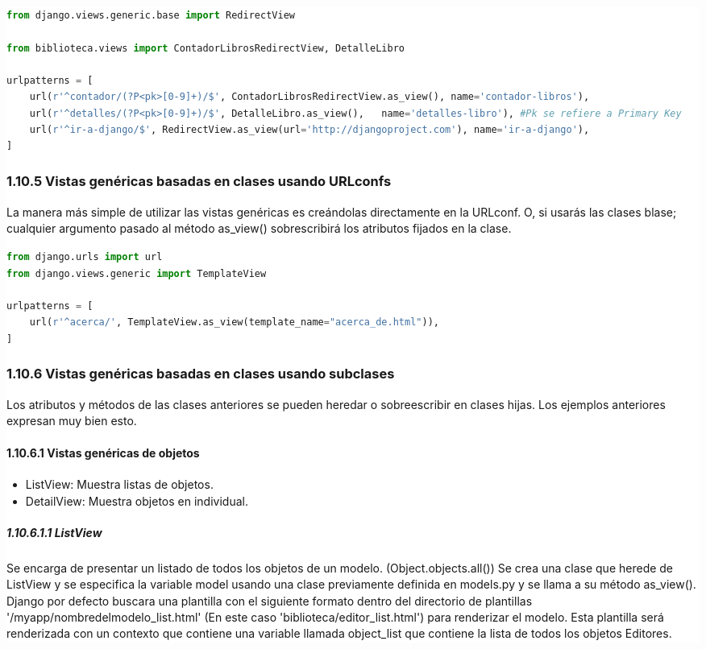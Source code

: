 ``` python
from django.views.generic.base import RedirectView

from biblioteca.views import ContadorLibrosRedirectView, DetalleLibro

urlpatterns = [
    url(r'^contador/(?P<pk>[0-9]+)/$', ContadorLibrosRedirectView.as_view(), name='contador-libros'),
    url(r'^detalles/(?P<pk>[0-9]+)/$', DetalleLibro.as_view(),   name='detalles-libro'), #Pk se refiere a Primary Key
    url(r'^ir-a-django/$', RedirectView.as_view(url='http://djangoproject.com'), name='ir-a-django'),
]
```

### 1.10.5 Vistas genéricas basadas en clases usando URLconfs

La manera más simple de utilizar las vistas genéricas es creándolas
directamente en la URLconf. O, si usarás las clases blase; cualquier
argumento pasado al método as_view() sobrescribirá los atributos fijados
en la clase.

``` python
from django.urls import url
from django.views.generic import TemplateView

urlpatterns = [
    url(r'^acerca/', TemplateView.as_view(template_name="acerca_de.html")),
]
```

### 1.10.6 Vistas genéricas basadas en clases usando subclases

Los atributos y métodos de las clases anteriores se pueden heredar o
sobreescribir en clases hijas. Los ejemplos anteriores expresan muy bien
esto.

#### 1.10.6.1 Vistas genéricas de objetos

-   ListView: Muestra listas de objetos.
-   DetailView: Muestra objetos en individual.

##### 1.10.6.1.1 ListView

Se encarga de presentar un listado de todos los objetos de un modelo.
(Object.objects.all()) Se crea una clase que herede de ListView y se
especifica la variable model usando una clase previamente definida en
models.py y se llama a su método as_view(). Django por defecto buscara
una plantilla con el siguiente formato dentro del directorio de
plantillas \'/myapp/nombredelmodelo_list.html\' (En este caso
\'biblioteca/editor_list.html\') para renderizar el modelo. Esta
plantilla será renderizada con un contexto que contiene una variable
llamada object_list que contiene la lista de todos los objetos Editores.
